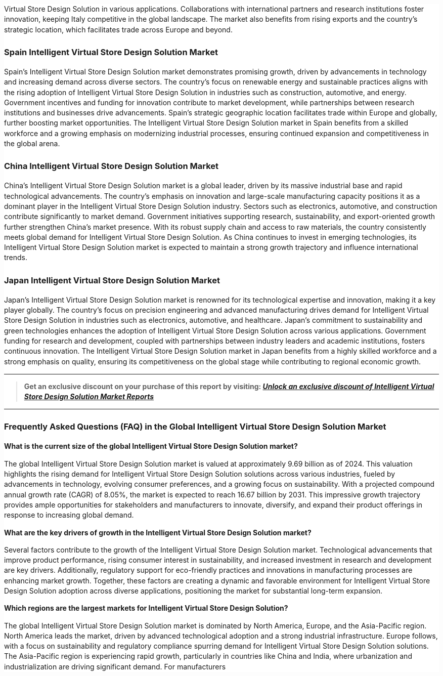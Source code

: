Virtual Store Design Solution in various applications. Collaborations with international partners and research institutions foster innovation, keeping Italy competitive in the global landscape. The market also benefits from rising exports and the country&rsquo;s strategic location, which facilitates trade across Europe and beyond.</p><h3>Spain Intelligent Virtual Store Design Solution Market</h3><p>Spain&rsquo;s Intelligent Virtual Store Design Solution market demonstrates promising growth, driven by advancements in technology and increasing demand across diverse sectors. The country&rsquo;s focus on renewable energy and sustainable practices aligns with the rising adoption of Intelligent Virtual Store Design Solution in industries such as construction, automotive, and energy. Government incentives and funding for innovation contribute to market development, while partnerships between research institutions and businesses drive advancements. Spain&rsquo;s strategic geographic location facilitates trade within Europe and globally, further boosting market opportunities. The Intelligent Virtual Store Design Solution market in Spain benefits from a skilled workforce and a growing emphasis on modernizing industrial processes, ensuring continued expansion and competitiveness in the global arena.</p><h3>China Intelligent Virtual Store Design Solution Market</h3><p>China&rsquo;s Intelligent Virtual Store Design Solution market is a global leader, driven by its massive industrial base and rapid technological advancements. The country&rsquo;s emphasis on innovation and large-scale manufacturing capacity positions it as a dominant player in the Intelligent Virtual Store Design Solution industry. Sectors such as electronics, automotive, and construction contribute significantly to market demand. Government initiatives supporting research, sustainability, and export-oriented growth further strengthen China&rsquo;s market presence. With its robust supply chain and access to raw materials, the country consistently meets global demand for Intelligent Virtual Store Design Solution. As China continues to invest in emerging technologies, its Intelligent Virtual Store Design Solution market is expected to maintain a strong growth trajectory and influence international trends.</p><h3>Japan Intelligent Virtual Store Design Solution Market</h3><p>Japan&rsquo;s Intelligent Virtual Store Design Solution market is renowned for its technological expertise and innovation, making it a key player globally. The country&rsquo;s focus on precision engineering and advanced manufacturing drives demand for Intelligent Virtual Store Design Solution in industries such as electronics, automotive, and healthcare. Japan&rsquo;s commitment to sustainability and green technologies enhances the adoption of Intelligent Virtual Store Design Solution across various applications. Government funding for research and development, coupled with partnerships between industry leaders and academic institutions, fosters continuous innovation. The Intelligent Virtual Store Design Solution market in Japan benefits from a highly skilled workforce and a strong emphasis on quality, ensuring its competitiveness on the global stage while contributing to regional economic growth.</p><hr /><blockquote><p><strong>Get an exclusive discount on your purchase of this report by visiting: <em><a href="://marketresearchpulse.com/ask-for-discount/92688?utm_source=Github&amp;utm_medium=023">Unlock an exclusive discount of Intelligent Virtual Store Design Solution Market Reports</a></em>&nbsp;</strong></p></blockquote><hr /><h3>Frequently Asked Questions (FAQ) in the Global Intelligent Virtual Store Design Solution Market</h3><p><strong>What is the current size of the global Intelligent Virtual Store Design Solution market?</strong></p><p>The global Intelligent Virtual Store Design Solution market is valued at approximately 9.69 billion as of 2024. This valuation highlights the rising demand for Intelligent Virtual Store Design Solution solutions across various industries, fueled by advancements in technology, evolving consumer preferences, and a growing focus on sustainability. With a projected compound annual growth rate (CAGR) of 8.05%, the market is expected to reach 16.67 billion by 2031. This impressive growth trajectory provides ample opportunities for stakeholders and manufacturers to innovate, diversify, and expand their product offerings in response to increasing global demand.</p><p><strong>What are the key drivers of growth in the Intelligent Virtual Store Design Solution market?</strong></p><p>Several factors contribute to the growth of the Intelligent Virtual Store Design Solution market. Technological advancements that improve product performance, rising consumer interest in sustainability, and increased investment in research and development are key drivers. Additionally, regulatory support for eco-friendly practices and innovations in manufacturing processes are enhancing market growth. Together, these factors are creating a dynamic and favorable environment for Intelligent Virtual Store Design Solution adoption across diverse applications, positioning the market for substantial long-term expansion.</p><p><strong>Which regions are the largest markets for Intelligent Virtual Store Design Solution?</strong></p><p>The global Intelligent Virtual Store Design Solution market is dominated by North America, Europe, and the Asia-Pacific region. North America leads the market, driven by advanced technological adoption and a strong industrial infrastructure. Europe follows, with a focus on sustainability and regulatory compliance spurring demand for Intelligent Virtual Store Design Solution solutions. The Asia-Pacific region is experiencing rapid growth, particularly in countries like China and India, where urbanization and industrialization are driving significant demand. For manufacturers